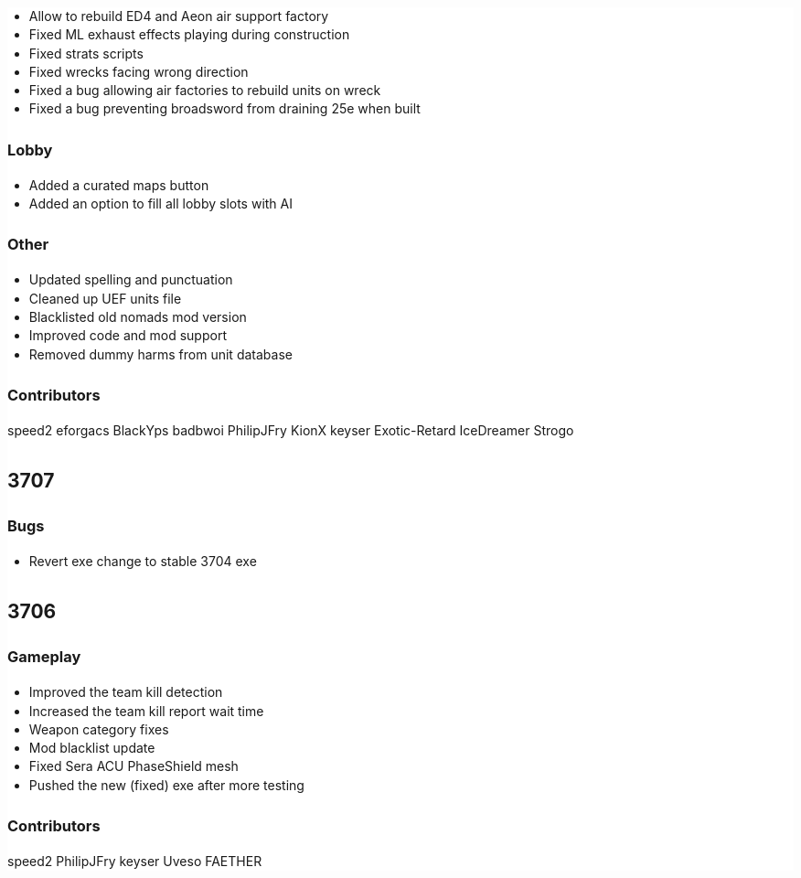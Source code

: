 - Allow to rebuild ED4 and Aeon air support factory
- Fixed ML exhaust effects playing during construction
- Fixed strats scripts
- Fixed wrecks facing wrong direction
- Fixed a bug allowing air factories to rebuild units on wreck
- Fixed a bug preventing broadsword from draining 25e when built
### Lobby
- Added a curated maps button
- Added an option to fill all lobby slots with AI
### Other
- Updated spelling and punctuation
- Cleaned up UEF units file
- Blacklisted old nomads mod version
- Improved code and mod support
- Removed dummy harms from unit database
### Contributors
speed2
eforgacs
BlackYps
badbwoi
PhilipJFry
KionX
keyser
Exotic-Retard
IceDreamer
Strogo

## 3707
### Bugs
- Revert exe change to stable 3704 exe

## 3706
### Gameplay
- Improved the team kill detection
- Increased the team kill report wait time
- Weapon category fixes
- Mod blacklist update
- Fixed Sera ACU PhaseShield mesh
- Pushed the new (fixed) exe after more testing
### Contributors
speed2
PhilipJFry
keyser
Uveso
FAETHER
